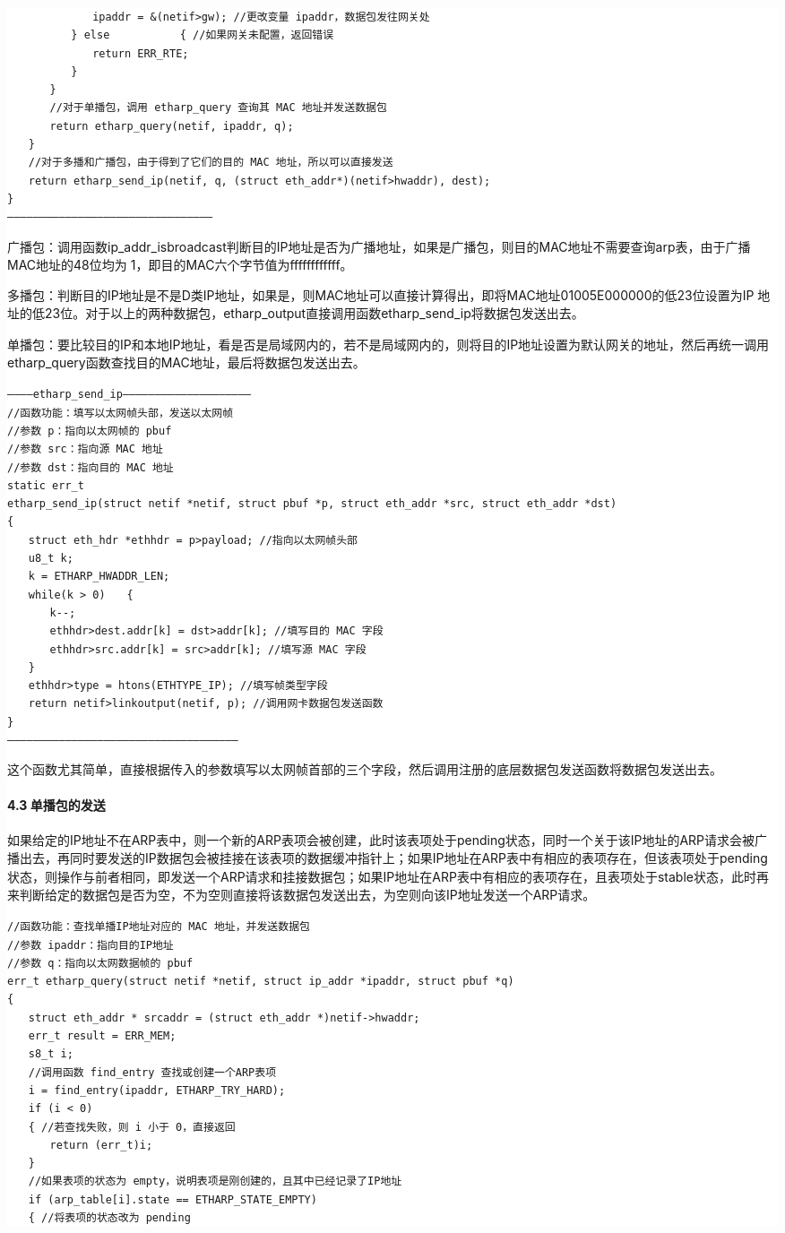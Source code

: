     　　　　　　　　ipaddr = &(netif­>gw); //更改变量 ipaddr，数据包发往网关处
    　　　　　　} else 　　　　　　{ //如果网关未配置，返回错误
    　　　　　　　　return ERR_RTE;
    　　　　　　}
    　　　　}
    　　　　//对于单播包，调用 etharp_query 查询其 MAC 地址并发送数据包
    　　　　return etharp_query(netif, ipaddr, q);
    　　}
    　　//对于多播和广播包，由于得到了它们的目的 MAC 地址，所以可以直接发送
    　　return etharp_send_ip(netif, q, (struct eth_addr*)(netif­>hwaddr), dest);
    }
    ————————————————————————————————

广播包：调用函数ip_addr_isbroadcast判断目的IP地址是否为广播地址，如果是广播包，则目的MAC地址不需要查询arp表，由于广播MAC地址的48位均为 1，即目的MAC六个字节值为ff­ff­ff­ff­ff­ff。

多播包：判断目的IP地址是不是D类IP地址，如果是，则MAC地址可以直接计算得出，即将MAC地址01­00­5E­00­00­00的低23位设置为IP 地址的低23位。对于以上的两种数据包，etharp_output直接调用函数etharp_send_ip将数据包发送出去。

单播包：要比较目的IP和本地IP地址，看是否是局域网内的，若不是局域网内的，则将目的IP地址设置为默认网关的地址，然后再统一调用etharp_query函数查找目的MAC地址，最后将数据包发送出去。

    ————etharp_send_ip————————————————————
    //函数功能：填写以太网帧头部，发送以太网帧
    //参数 p：指向以太网帧的 pbuf
    //参数 src：指向源 MAC 地址
    //参数 dst：指向目的 MAC 地址
    static err_t
    etharp_send_ip(struct netif *netif, struct pbuf *p, struct eth_addr *src, struct eth_addr *dst)
    {
    　　struct eth_hdr *ethhdr = p­>payload; //指向以太网帧头部
    　　u8_t k;
    　　k = ETHARP_HWADDR_LEN;
    　　while(k > 0)　　{
    　　　　k--­­;
    　　　　ethhdr­>dest.addr[k] = dst­>addr[k]; //填写目的 MAC 字段
    　　　　ethhdr­>src.addr[k] = src­>addr[k]; //填写源 MAC 字段
    　　}
    　　ethhdr­>type = htons(ETHTYPE_IP); //填写帧类型字段
    　　return netif­>linkoutput(netif, p); //调用网卡数据包发送函数
    }
    ————————————————————————————————————

这个函数尤其简单，直接根据传入的参数填写以太网帧首部的三个字段，然后调用注册的底层数据包发送函数将数据包发送出去。

#### 4.3 单播包的发送

如果给定的IP地址不在ARP表中，则一个新的ARP表项会被创建，此时该表项处于pending状态，同时一个关于该IP地址的ARP请求会被广播出去，再同时要发送的IP数据包会被挂接在该表项的数据缓冲指针上；如果IP地址在ARP表中有相应的表项存在，但该表项处于pending 状态，则操作与前者相同，即发送一个ARP请求和挂接数据包；如果IP地址在ARP表中有相应的表项存在，且表项处于stable状态，此时再来判断给定的数据包是否为空，不为空则直接将该数据包发送出去，为空则向该IP地址发送一个ARP请求。 

    //函数功能：查找单播IP地址对应的 MAC 地址，并发送数据包
    //参数 ipaddr：指向目的IP地址
    //参数 q：指向以太网数据帧的 pbuf
    err_t etharp_query(struct netif *netif, struct ip_addr *ipaddr, struct pbuf *q)
    {
    　　struct eth_addr * srcaddr = (struct eth_addr *)netif->hwaddr;
    　　err_t result = ERR_MEM;
    　　s8_t i;
    　　//调用函数 find_entry 查找或创建一个ARP表项
    　　i = find_entry(ipaddr, ETHARP_TRY_HARD);
    　　if (i < 0) 
    　　{ //若查找失败，则 i 小于 0，直接返回
    　　　　return (err_t)i;
    　　}
    　　//如果表项的状态为 empty，说明表项是刚创建的，且其中已经记录了IP地址
    　　if (arp_table[i].state == ETHARP_STATE_EMPTY) 
    　　{ //将表项的状态改为 pending